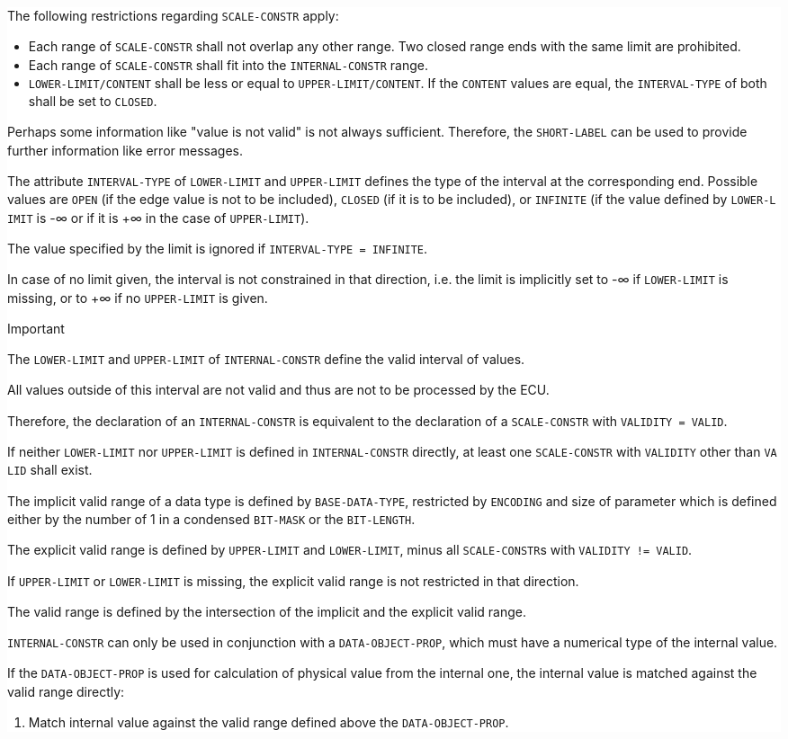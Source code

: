 The following restrictions regarding `SCALE-CONSTR` apply:
  - Each range of `SCALE-CONSTR` shall not overlap any other range.
    Two closed range ends with the same limit are prohibited.
  - Each range of `SCALE-CONSTR` shall fit into the `INTERNAL-CONSTR` range.
  - `LOWER-LIMIT/CONTENT` shall be less or equal to `UPPER-LIMIT/CONTENT`.
    If the `CONTENT` values are equal, the `INTERVAL-TYPE` of both shall be set to `CLOSED`.

Perhaps some information like "value is not valid" is not always sufficient.
Therefore, the `SHORT-LABEL` can be used to provide further information like
error messages.

The attribute `INTERVAL-TYPE` of `LOWER-LIMIT` and `UPPER-LIMIT` defines the type of the
interval at the corresponding end.
Possible values are `OPEN` (if the edge value is not to be included),
`CLOSED` (if it is to be included), or `INFINITE` (if the value defined by
`LOWER-LIMIT` is -∞ or if it is +∞ in the case of `UPPER-LIMIT`).

The value specified by the limit is ignored if `INTERVAL-TYPE = INFINITE`.

In case of no limit given, the interval is not constrained in that direction,
i.e. the limit is implicitly set to -∞ if `LOWER-LIMIT` is missing,
or to +∞ if no `UPPER-LIMIT` is given.

> [!IMPORTANT]
> The `LOWER-LIMIT` and `UPPER-LIMIT` of `INTERNAL-CONSTR` define the valid
> interval of values.
> 
> All values outside of this interval are not valid and thus are not to be
> processed by the ECU.
> 
> Therefore, the declaration of an `INTERNAL-CONSTR` is equivalent to the declaration
> of a `SCALE-CONSTR` with `VALIDITY = VALID`.
> 
> If neither `LOWER-LIMIT` nor `UPPER-LIMIT` is defined in `INTERNAL-CONSTR` directly,
> at least one `SCALE-CONSTR` with `VALIDITY` other than `VALID` shall exist.

The implicit valid range of a data type is defined by `BASE-DATA-TYPE`, restricted by
`ENCODING` and size of parameter which is defined either by the number of 1 in a
condensed `BIT-MASK` or the `BIT-LENGTH`.

The explicit valid range is defined by `UPPER-LIMIT` and `LOWER-LIMIT`, minus all
`SCALE-CONSTR`s with `VALIDITY != VALID`.

If `UPPER-LIMIT` or `LOWER-LIMIT` is missing, the explicit valid range is
not restricted in that direction.

The valid range is defined by the intersection of the implicit and the explicit
valid range.

`INTERNAL-CONSTR` can only be used in conjunction with a `DATA-OBJECT-PROP`,
which must have a numerical type of the internal value.

If the `DATA-OBJECT-PROP` is used for calculation of physical value from the internal one,
the internal value is matched against the valid range directly:
  1. Match internal value against the valid range defined above the `DATA-OBJECT-PROP`.
  

[^1]: **Data type of `MUX`'s `SWITCH-KEY`**